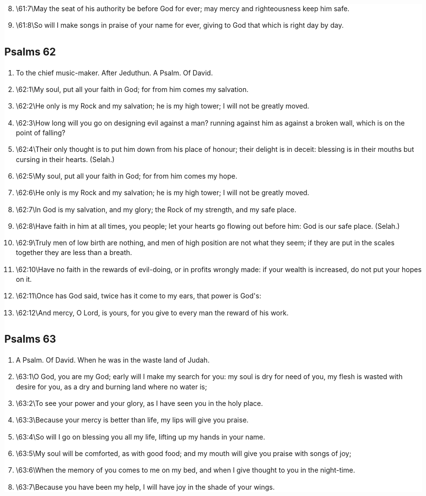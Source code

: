 8. \61:7\May the seat of his authority be before God for ever; may mercy and righteousness keep him safe.

9. \61:8\So will I make songs in praise of your name for ever, giving to God that which is right day by day.

## Psalms 62

1.  To the chief music-maker. After Jeduthun. A Psalm. Of David. 

2. \62:1\My soul, put all your faith in God; for from him comes my salvation.

3. \62:2\He only is my Rock and my salvation; he is my high tower; I will not be greatly moved.

4. \62:3\How long will you go on designing evil against a man? running against him as against a broken wall, which is on the point of falling?

5. \62:4\Their only thought is to put him down from his place of honour; their delight is in deceit: blessing is in their mouths but cursing in their hearts. (Selah.)

6. \62:5\My soul, put all your faith in God; for from him comes my hope.

7. \62:6\He only is my Rock and my salvation; he is my high tower; I will not be greatly moved.

8. \62:7\In God is my salvation, and my glory; the Rock of my strength, and my safe place.

9. \62:8\Have faith in him at all times, you people; let your hearts go flowing out before him: God is our safe place. (Selah.)

10. \62:9\Truly men of low birth are nothing, and men of high position are not what they seem; if they are put in the scales together they are less than a breath.

11. \62:10\Have no faith in the rewards of evil-doing, or in profits wrongly made: if your wealth is increased, do not put your hopes on it.

12. \62:11\Once has God said, twice has it come to my ears, that power is God's:

13. \62:12\And mercy, O Lord, is yours, for you give to every man the reward of his work.

## Psalms 63

1.  A Psalm. Of David. When he was in the waste land of Judah. 

2. \63:1\O God, you are my God; early will I make my search for you: my soul is dry for need of you, my flesh is wasted with desire for you, as a dry and burning land where no water is;

3. \63:2\To see your power and your glory, as I have seen you in the holy place.

4. \63:3\Because your mercy is better than life, my lips will give you praise.

5. \63:4\So will I go on blessing you all my life, lifting up my hands in your name.

6. \63:5\My soul will be comforted, as with good food; and my mouth will give you praise with songs of joy;

7. \63:6\When the memory of you comes to me on my bed, and when I give thought to you in the night-time.

8. \63:7\Because you have been my help, I will have joy in the shade of your wings.
